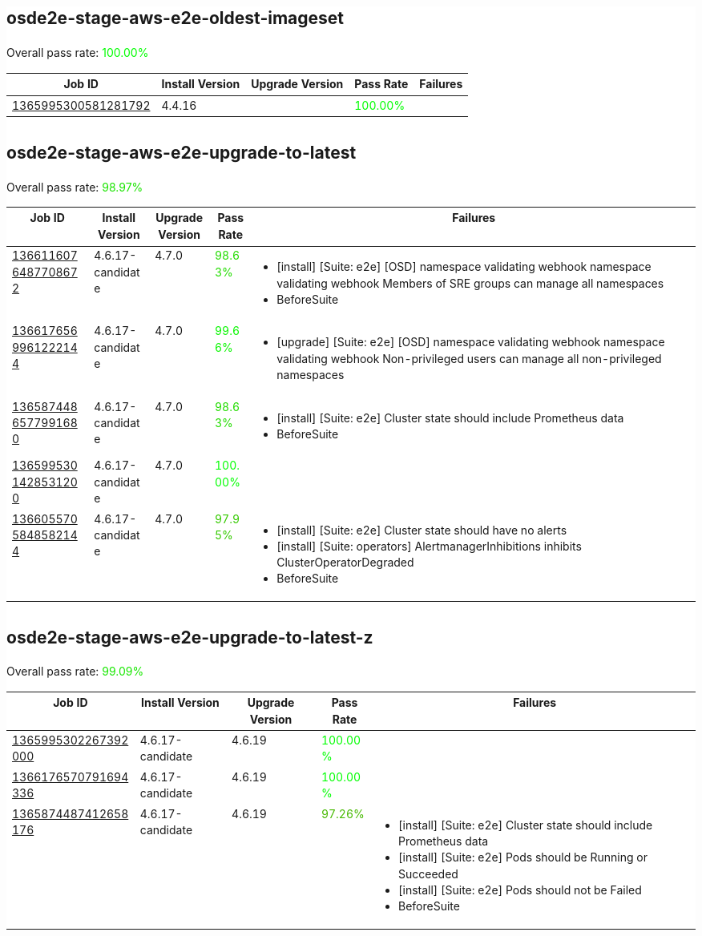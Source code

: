
## osde2e-stage-aws-e2e-oldest-imageset

Overall pass rate: <span style="color:#01fe00;">100.00%</span>

| Job ID | Install Version | Upgrade Version | Pass Rate | Failures |
|--------|-----------------|-----------------|-----------|----------|
[1365995300581281792](https://prow.ci.openshift.org/view/gs/origin-ci-test/logs/osde2e-stage-aws-e2e-oldest-imageset/1365995300581281792) | 4.4.16 |  | <span style="color:#01fe00;">100.00%</span>|



## osde2e-stage-aws-e2e-upgrade-to-latest

Overall pass rate: <span style="color:#1be400;">98.97%</span>

| Job ID | Install Version | Upgrade Version | Pass Rate | Failures |
|--------|-----------------|-----------------|-----------|----------|
[1366116076487708672](https://prow.ci.openshift.org/view/gs/origin-ci-test/logs/osde2e-stage-aws-e2e-upgrade-to-latest/1366116076487708672) | 4.6.17-candidate | 4.7.0 | <span style="color:#23dc00;">98.63%</span>|<ul><li>[install] [Suite: e2e] [OSD] namespace validating webhook namespace validating webhook Members of SRE groups can manage all namespaces</li><li>BeforeSuite</li></ul>
[1366176569961222144](https://prow.ci.openshift.org/view/gs/origin-ci-test/logs/osde2e-stage-aws-e2e-upgrade-to-latest/1366176569961222144) | 4.6.17-candidate | 4.7.0 | <span style="color:#09f600;">99.66%</span>|<ul><li>[upgrade] [Suite: e2e] [OSD] namespace validating webhook namespace validating webhook Non-privileged users can manage all non-privileged namespaces</li></ul>
[1365874486577991680](https://prow.ci.openshift.org/view/gs/origin-ci-test/logs/osde2e-stage-aws-e2e-upgrade-to-latest/1365874486577991680) | 4.6.17-candidate | 4.7.0 | <span style="color:#23dc00;">98.63%</span>|<ul><li>[install] [Suite: e2e] Cluster state should include Prometheus data</li><li>BeforeSuite</li></ul>
[1365995301428531200](https://prow.ci.openshift.org/view/gs/origin-ci-test/logs/osde2e-stage-aws-e2e-upgrade-to-latest/1365995301428531200) | 4.6.17-candidate | 4.7.0 | <span style="color:#01fe00;">100.00%</span>|
[1366055705848582144](https://prow.ci.openshift.org/view/gs/origin-ci-test/logs/osde2e-stage-aws-e2e-upgrade-to-latest/1366055705848582144) | 4.6.17-candidate | 4.7.0 | <span style="color:#35ca00;">97.95%</span>|<ul><li>[install] [Suite: e2e] Cluster state should have no alerts</li><li>[install] [Suite: operators] AlertmanagerInhibitions inhibits ClusterOperatorDegraded</li><li>BeforeSuite</li></ul>



## osde2e-stage-aws-e2e-upgrade-to-latest-z

Overall pass rate: <span style="color:#18e700;">99.09%</span>

| Job ID | Install Version | Upgrade Version | Pass Rate | Failures |
|--------|-----------------|-----------------|-----------|----------|
[1365995302267392000](https://prow.ci.openshift.org/view/gs/origin-ci-test/logs/osde2e-stage-aws-e2e-upgrade-to-latest-z/1365995302267392000) | 4.6.17-candidate | 4.6.19 | <span style="color:#01fe00;">100.00%</span>|
[1366176570791694336](https://prow.ci.openshift.org/view/gs/origin-ci-test/logs/osde2e-stage-aws-e2e-upgrade-to-latest-z/1366176570791694336) | 4.6.17-candidate | 4.6.19 | <span style="color:#01fe00;">100.00%</span>|
[1365874487412658176](https://prow.ci.openshift.org/view/gs/origin-ci-test/logs/osde2e-stage-aws-e2e-upgrade-to-latest-z/1365874487412658176) | 4.6.17-candidate | 4.6.19 | <span style="color:#46b900;">97.26%</span>|<ul><li>[install] [Suite: e2e] Cluster state should include Prometheus data</li><li>[install] [Suite: e2e] Pods should be Running or Succeeded</li><li>[install] [Suite: e2e] Pods should not be Failed</li><li>BeforeSuite</li></ul>




